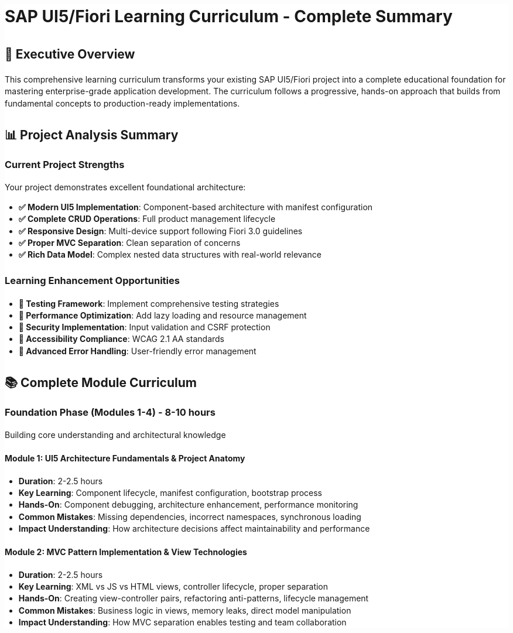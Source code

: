 # SAP UI5/Fiori Learning Curriculum - Complete Summary

## 🎯 Executive Overview

This comprehensive learning curriculum transforms your existing SAP UI5/Fiori project into a complete educational foundation for mastering enterprise-grade application development. The curriculum follows a progressive, hands-on approach that builds from fundamental concepts to production-ready implementations.

## 📊 Project Analysis Summary

### Current Project Strengths
Your project demonstrates excellent foundational architecture:

- **✅ Modern UI5 Implementation**: Component-based architecture with manifest configuration
- **✅ Complete CRUD Operations**: Full product management lifecycle
- **✅ Responsive Design**: Multi-device support following Fiori 3.0 guidelines
- **✅ Proper MVC Separation**: Clean separation of concerns
- **✅ Rich Data Model**: Complex nested data structures with real-world relevance

### Learning Enhancement Opportunities
- **🔧 Testing Framework**: Implement comprehensive testing strategies
- **🔧 Performance Optimization**: Add lazy loading and resource management
- **🔧 Security Implementation**: Input validation and CSRF protection
- **🔧 Accessibility Compliance**: WCAG 2.1 AA standards
- **🔧 Advanced Error Handling**: User-friendly error management

## 📚 Complete Module Curriculum

### **Foundation Phase (Modules 1-4) - 8-10 hours**
Building core understanding and architectural knowledge

#### Module 1: UI5 Architecture Fundamentals & Project Anatomy
- **Duration**: 2-2.5 hours
- **Key Learning**: Component lifecycle, manifest configuration, bootstrap process
- **Hands-On**: Component debugging, architecture enhancement, performance monitoring
- **Common Mistakes**: Missing dependencies, incorrect namespaces, synchronous loading
- **Impact Understanding**: How architecture decisions affect maintainability and performance

#### Module 2: MVC Pattern Implementation & View Technologies  
- **Duration**: 2-2.5 hours
- **Key Learning**: XML vs JS vs HTML views, controller lifecycle, proper separation
- **Hands-On**: Creating view-controller pairs, refactoring anti-patterns, lifecycle management
- **Common Mistakes**: Business logic in views, memory leaks, direct model manipulation
- **Impact Understanding**: How MVC separation enables testing and team collaboration

